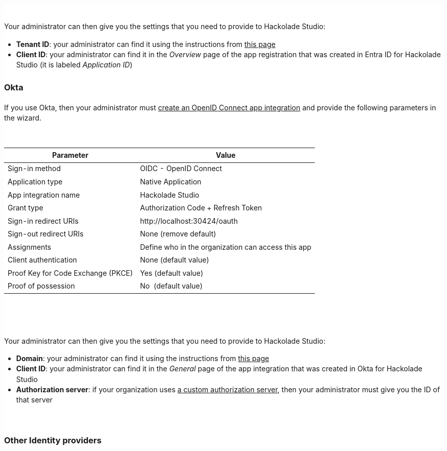 
&nbsp;

Your administrator can then give you the settings that you need to provide to Hackolade Studio:

* **Tenant ID**: your administrator can find it using the instructions from [this page](<https://learn.microsoft.com/en-us/entra/fundamentals/how-to-find-tenant> "target=\"\_blank\"")
* **Client ID**: your administrator can find it in the *Overview* page of the app registration that was created in Entra ID for Hackolade Studio (it is labeled *Application ID*)

### Okta

If you use Okta, then your administrator must [create an OpenID Connect app integration](<https://help.okta.com/en-us/content/topics/apps/apps\_app\_integration\_wizard\_oidc.htm> "target=\"\_blank\"") and provide the following parameters in the wizard.

&nbsp;

| **Parameter** | **Value** |
| --- | --- |
| Sign-in method | OIDC - OpenID Connect |
| Application type | Native Application |
| App integration name | Hackolade Studio |
| Grant type | Authorization Code + Refresh Token |
| Sign-in redirect URIs | http://localhost:30424/oauth |
| Sign-out redirect URIs | None (remove default) |
| Assignments | Define who in the organization can access this app |
| Client authentication | None (default value) |
| Proof Key for Code Exchange (PKCE) | Yes (default value) |
| Proof of possession&nbsp; | No&nbsp; (default value) |


&nbsp;

&nbsp;

Your administrator can then give you the settings that you need to provide to Hackolade Studio:

* **Domain**: your administrator can find it using the instructions from [this page](<https://developer.okta.com/docs/guides/find-your-domain/main/> "target=\"\_blank\"")
* **Client ID**: your administrator can find it in the *General* page of the app integration that was created in Okta for Hackolade Studio
* **Authorization server**: if your organization uses [a custom authorization server](<https://developer.okta.com/docs/concepts/auth-servers/> "target=\"\_blank\""), then your administrator must give you the ID of that server

&nbsp;

### Other Identity providers
